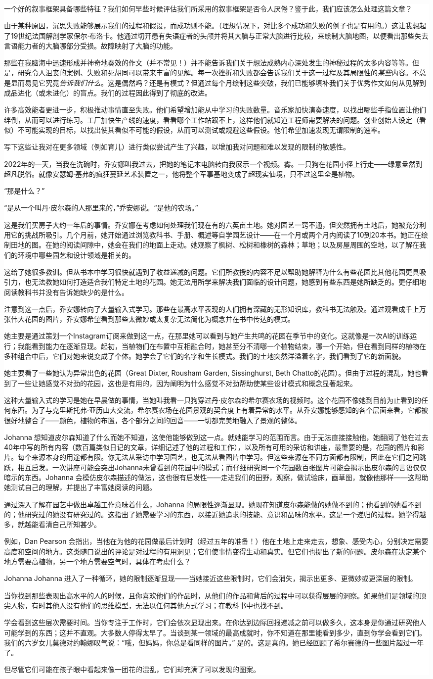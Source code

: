 一个好的叙事框架具备哪些特征？我们如何早些时候评估我们所采用的叙事框架是否令人厌倦？鉴于此，我们应该怎么处理这篇文章？

由于某种原因，沉思失败能够展示我们的过程和假设，而成功则不能。（理想情况下，对比多个成功和失败的例子也是有用的。）这让我想起了19世纪法国解剖学家保尔·布洛卡。他通过切开患有失语症者的头颅并将其大脑与正常大脑进行比较，来绘制大脑地图，以便看出那些失去言语能力者的大脑哪部分受损。故障映射了大脑的功能。

那些在我脑海中迅速形成并神奇地奏效的作文（并不常见！）并不能告诉我们关于想法成熟内心深处发生的神秘过程的太多内容等等。但是，研究令人沮丧的案例、失败和死胡同可以带来丰富的见解。每一次挫折和失败都会告诉我们关于这一过程及其局限性的*某些*内容。不总是显而易见它究竟*告诉我们什么*。这是偶然吗？还是有模式？但通过每个月绘制这些突破，我们已能够填补我们关于优秀作文如何从见解到成品进化（或未进化）的盲点。我们的过程因此得到了彻底的改进。

许多高效能者更进一步，积极推动事情直至失败。他们希望增加能从中学习的失败数量。音乐家加快演奏速度，以找出哪些手指位置让他们绊倒，从而可以进行练习。工厂加快生产线的速度，看看哪个工作站跟不上，这样他们就知道工程师需要解决的问题。创业创始人设定（看似）不可能实现的目标，以找出使其看似不可能的假设，从而可以测试或规避这些假设。他们希望加速发现无谓限制的速率。

写下这些让我对在更多领域（例如育儿）进行类似尝试产生了兴趣，以增加我对问题和难以发现的限制的敏感性。

2022年的一天，当我在洗碗时，乔安娜叫我过去，把她的笔记本电脑转向我展示一个视频。雾。一只狗在花园小径上行走——绿意盎然到超凡脱俗。就像安瑟姆·基弗的疯狂蔓延艺术装置之一，他将整个军事基地变成了超现实仙境，只不过这里全是植物。

“那是什么？”

“是从一个叫丹·皮尔森的人那里来的，”乔安娜说。“是他的农场。”

这是我们买房子大约一年后的事情。乔安娜在考虑如何处理我们现在有的六英亩土地。她对园艺一窍不通，但突然拥有土地后，她被充分利用它的挑战所吸引。几个月前，她开始通过浏览教科书、手册、概述等自学园艺设计——在一个月或两个月内阅读了10到20本书。她正在绘制田地的图。在她的阅读间隙中，她会在我们的地面上走动。她观察了枫树、松树和橡树的森林；草地；以及房屋周围的空地，以了解在我们的环境中哪些园艺和设计领域是相关的。

这给了她很多教训。但从书本中学习很快就遇到了收益递减的问题。它们所教授的内容不足以帮助她解释为什么有些花园比其他花园更具吸引力，也无法教她如何打造适合我们特定土地的花园。她无法用所学来解决我们面临的设计问题，她感到有些东西是她所缺乏的。更仔细地阅读教科书并没有告诉她缺少的是什么。

注意到这一点后，乔安娜转向了大量输入式学习。那些在最高水平表现的人们拥有深藏的无形知识库，教科书无法触及。通过观看成千上万张伟大花园的图片，乔安娜希望看到那些太微妙或太复杂无法简化为概念并在书中传达的模式。

她主要是通过策划一个Instagram订阅来做到这一点，在那里她可以看到与她产生共鸣的花园在季节中的变化。这就像是一次AI的训练运行；我能看到能力在逐渐显现。起初，当植物们在布置中互相融合时，她甚至分不清哪一个植物结束，哪一个开始，但在看到同样的植物在多种组合中后，它们对她来说变成了个体。她学会了它们的名字和生长模式。我们的土地突然洋溢着名字，我们看到了它的新面貌。

她主要看了一些她认为异常出色的花园（Great Dixter, Rousham Garden, Sissinghurst, Beth Chatto的花园）。但由于过程的混乱，她也看到了一些让她感觉不对劲的花园，这也是有用的，因为阐明为什么感觉不对劲帮助使某些设计模式和概念显著起来。

这种大量输入式的学习是她在早晨做的事情，当她叫我看一只狗穿过丹·皮尔森的希尔赛农场的视频时。这个花园不像她到目前为止看到的任何东西。为了与克里斯托弗·亚历山大交流，希尔赛农场在花园景观的契合度上有着异常的水平。从乔安娜能够感知的各个层面来看，它都被很好地整合了——颜色，植物的布置，各个部分之间的回音——一切都完美地融入了景观的整体。

Johanna 想知道皮尔森知道了什么而她不知道，这使他能够做到这一点。就她能学习的范围而言。由于无法直接接触他，她翻阅了他在过去40年中写的所有内容（数百篇类似日记的文章，详细记述了他的过程和工作），以及所有可用的采访和讲座，最重要的是，花园的图片和影片。每个来源本身的用途都有限。你无法从采访中学习园艺，也无法从看图片中学习。但这些来源在不同方面都有限制，因此在它们之间跳跃，相互启发。一次讲座可能会突出Johanna未曾看到的花园中的模式；而仔细研究同一个花园数百张图片可能会揭示出皮尔森的言语仅仅暗示的东西。Johanna 会模仿皮尔森描述的做法，这也很有启发性——走进我们的田野，观察，做试验床，画草图，就像他那样——这帮助她测试自己的理解，并提出了丰富她阅读的问题。

通过深入了解在园艺中做出卓越工作意味着什么，Johanna 的局限性逐渐显现。她现在知道皮尔森能做的她做不到的；他看到的她看不到的；他研究过的她没有研究过的。这指出了她需要学习的东西，以接近她追求的技能、意识和品味的水平。这是一个递归的过程。她学得越多，就越能看清自己所知甚少。

例如，Dan Pearson 会指出，当他在为他的花园做最后计划时（经过五年的准备！）他在土地上走来走去，想象、感受内心，分别决定需要高度和空间的地方。这类随口说出的评论是对过程的有用洞见；它们使事情变得生动和真实。但它们也提出了新的问题。皮尔森在决定某个地方需要高植物，另一个地方需要空气时，具体在考虑什么？

Johanna    Johanna 进入了一种循环，她的限制逐渐显现——当她接近这些限制时，它们会消失，揭示出更多、更微妙或更深层的限制。

当你找到那些表现出高水平的人的时候，且你喜欢他们的作品时，从他们的作品和背后的过程中可以获得层层的洞察。如果他们是领域的顶尖人物，有时其他人没有他们的思维模型，无法以任何其他方式学习；在教科书中也找不到。

学会看到这些层次需要时间。当你专注于工作时，它们会依次显现出来。在你达到边际回报递减之前可以做多久，这本身是你通过研究他人可能学到的东西；这并不直观。大多数人停得太早了。当谈到某一领域的最高成就时，你不知道在那里能看到多少，直到你学会看到它们。我们的六岁女儿莫德对约翰娜叹气说：“哦，但妈妈，你总是看同样的图片。” 是的。这是真的。她已经回顾了希尔赛德的一些图片超过一年了。

但尽管它们可能在孩子眼中看起来像一团花的混乱，它们却充满了可以发现的图案。
